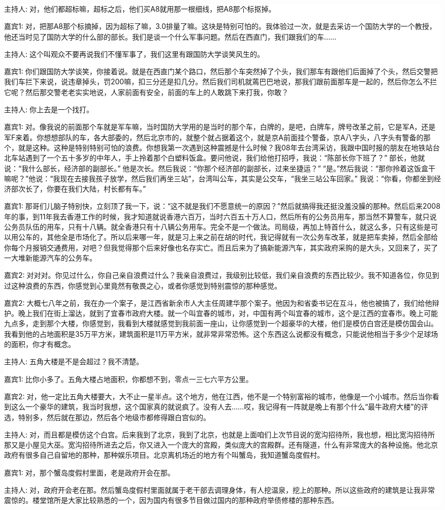 主持人:
对，他们都超标嘛，超标之后，他们买A8就用那一根细线，把A8那个标抠掉。

嘉宾1:
对，把那A8那个标摘掉，因为超标了嘛，3.0排量了嘛。这块是特别可怕的。我体验过一次，就是去采访一个国防大学的一个教授，他还当时见了国防大学的什么部的部长。我们是谈一个什么军事问题。然后在西直门，我们跟我们的车……

主持人:
这个叫观众不要再说我们不懂军事了，我们这里有跟国防大学谈笑风生的。

嘉宾1:
你们跟国防大学谈笑，你接着说。就是在西直门某个路口，然后那个车突然掉了个头，我们那车有跟他们后面掉了个头，然后交警把我们车拦下来说，说违章掉头，罚200嘛，扣三分还是扣几分。然后我们司机就蔫巴巴地说，那我们跟前面那车是一起的，然后你怎么不拦它呢？然后那交警老老实实地说，人家前面有安全，前面的车上的人敢跳下来打我，你敢？

主持人: 你上去是一个找打。

嘉宾1:
对。像我说的前面那个车就是军车嘛，当时国防大学用的是当时的那个车，白牌的，是吧，白牌车，牌号改革之前，它是军A，还是军F来着。你想想部队的车，各大部委的，然后北京市的，就整个就占据着这个，就是京A前面挂个警备，京A八字头，八字头有警备的那个，就是这种。这种是特别特别可怕的浪费。你想我第一次遇到这种震撼是什么时候？我08年去台湾采访，我跟中国时报的朋友在地铁站台北车站遇到了一个五十多岁的中年人，手上拎着那个白塑料饭盒。要问他说，我们给他打招呼，我说：“陈部长你下班了？”
部长，他就说：“我什么部长，经济部的副部长。”
他是次长。然后我说：“你那个经济部的副部长，过来坐捷运？”
“是。”然后我说：“那你拎着这饭盒干嘛呢？”他说：“我现在去接我孩子放学，然后我们再坐三站”，台湾叫公车，其实是公交车，“我坐三站公车回家。”
我说：“你看，你都坐到经济部次长了，你要在我们大陆，村长都有车。”

嘉宾1:
那哥们儿脑子特别快，立刻顶了我一下，说：“这不就是我们不愿意统一的原因？”然后就搞得我还挺没羞没臊的那种。然后后来2008年的事，到11年我去香港工作的时候，我才知道就说香港六百万，当时六百五十万人口，然后所有的公务员用车，那当然不算警车，就只说公务员队伍的用车，只有十八辆。就全香港只有十八辆公务用车。完全不是一个做法。司局级，再加上特首什么，就这么多，只有这些是可以用公车的，其他全是市场化了。所以后来哪一年，就是习上来之前在胡的时代，我记得就有一次公务车改革，就是把车卖掉，然后全部给你每个月报销交通费用，对吧？但我觉得那个后来好像也名存实亡。而且后来为了搞新能源汽车，其实政府采购的是大头，又回来了，买了一大堆新能源汽车的公务车。

嘉宾2:
对对对。你见过什么，你自己亲自浪费过什么？我亲自浪费过，我级别比较低，我们亲自浪费的东西比较少。我不知道各位，你见到过这种浪费的东西，你感觉到心里竟然有敬畏之心，或者你感觉到特别震惊的那种感觉。

嘉宾2:
大概七八年之前，我在办一个案子，是江西省新余市人大主任周建华那个案子。他因为和省委书记在互斗，他也被搞了，我们给他辩护。晚上我们在街上溜达，就到了宜春市政府大楼。就一个叫宜春的城市，对，中国有两个叫宜春的城市，这个是江西的宜春市。晚上可能九点多，走到那个大楼，你感觉到，我看到大楼就感觉到我前面一座山，让你感觉到一个超豪华的大楼，他们是模仿白宫还是模仿国会山。我看到他的占地面积是35万平方米，建筑面积是11万平方米，就非常非常恐怖。这个东西这么说都没有概念，只能说他相当于多少个足球场的面积，你才有概念。

主持人: 五角大楼是不是会超过？我不清楚。

嘉宾1:
比你小多了。五角大楼占地面积，你都想不到，零点一三七六平方公里。

嘉宾2:
对，他一定比五角大楼要大，大不止一星半点。这个地方，他在江西，他不是一个特别富裕的城市，他像是一个小城市。然后当你看到这么一个豪华的建筑，我当时我想，这个国家真的就说疯了。没有人去……哎，我记得有一阵就是晚上有那个什么“最牛政府大楼”的评选，特别多，然后就在那边，然后各个地级市都修得跟白宫似的。

主持人:
对，而且都是模仿这个白宫。后来我到了北京，我到了北京，也就是上面咱们上次节目说的宽沟招待所，我也想，相比宽沟招待所那又是小屋见大巫。宽沟招待所进去之后，你又进入一个庞大的宫殿，类似庞大的宫殿群。还有隧道，什么有非常庞大的各种设施。他北京政府有很多自己自留地的那种，那种娱乐项目。北京离机场近的地方有个叫蟹岛，我知道蟹岛度假村。

嘉宾1: 对，那个蟹岛度假村里面，老是政府开会在那。

主持人:
对，政府开会老在那。然后蟹岛度假村里面就属于老干部去调理身体，有人挖温泉，挖上的那种。所以这些政府的建筑是让我非常震惊的。楼堂馆所是大家比较熟悉的一个，因为国内有很多节目做过国内的那种政府举债修楼的那种东西。
